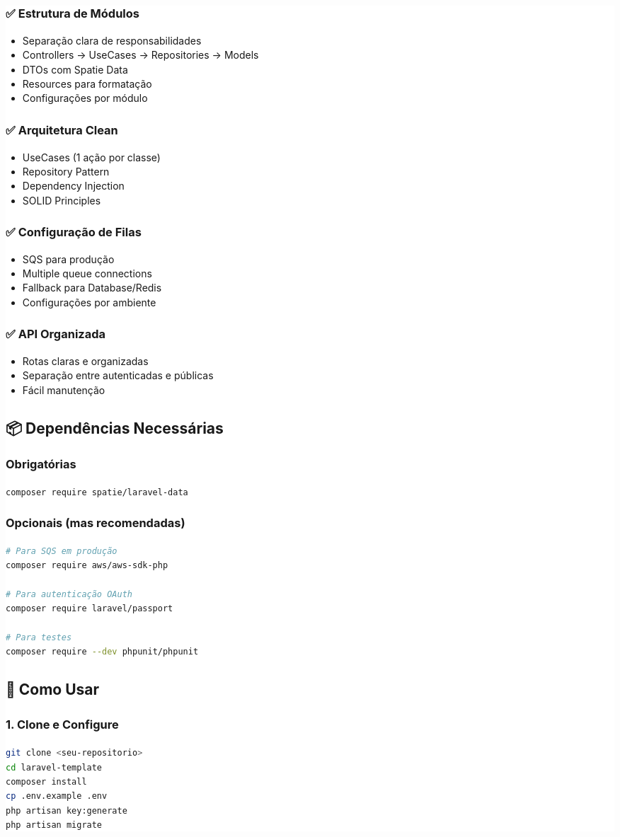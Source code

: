 ### ✅ Estrutura de Módulos
- Separação clara de responsabilidades
- Controllers → UseCases → Repositories → Models
- DTOs com Spatie Data
- Resources para formatação
- Configurações por módulo

### ✅ Arquitetura Clean
- UseCases (1 ação por classe)
- Repository Pattern
- Dependency Injection
- SOLID Principles

### ✅ Configuração de Filas
- SQS para produção
- Multiple queue connections
- Fallback para Database/Redis
- Configurações por ambiente

### ✅ API Organizada
- Rotas claras e organizadas
- Separação entre autenticadas e públicas
- Fácil manutenção

## 📦 Dependências Necessárias

### Obrigatórias
```bash
composer require spatie/laravel-data
```

### Opcionais (mas recomendadas)
```bash
# Para SQS em produção
composer require aws/aws-sdk-php

# Para autenticação OAuth
composer require laravel/passport

# Para testes
composer require --dev phpunit/phpunit
```

## 🚀 Como Usar

### 1. Clone e Configure
```bash
git clone <seu-repositorio>
cd laravel-template
composer install
cp .env.example .env
php artisan key:generate
php artisan migrate
```
